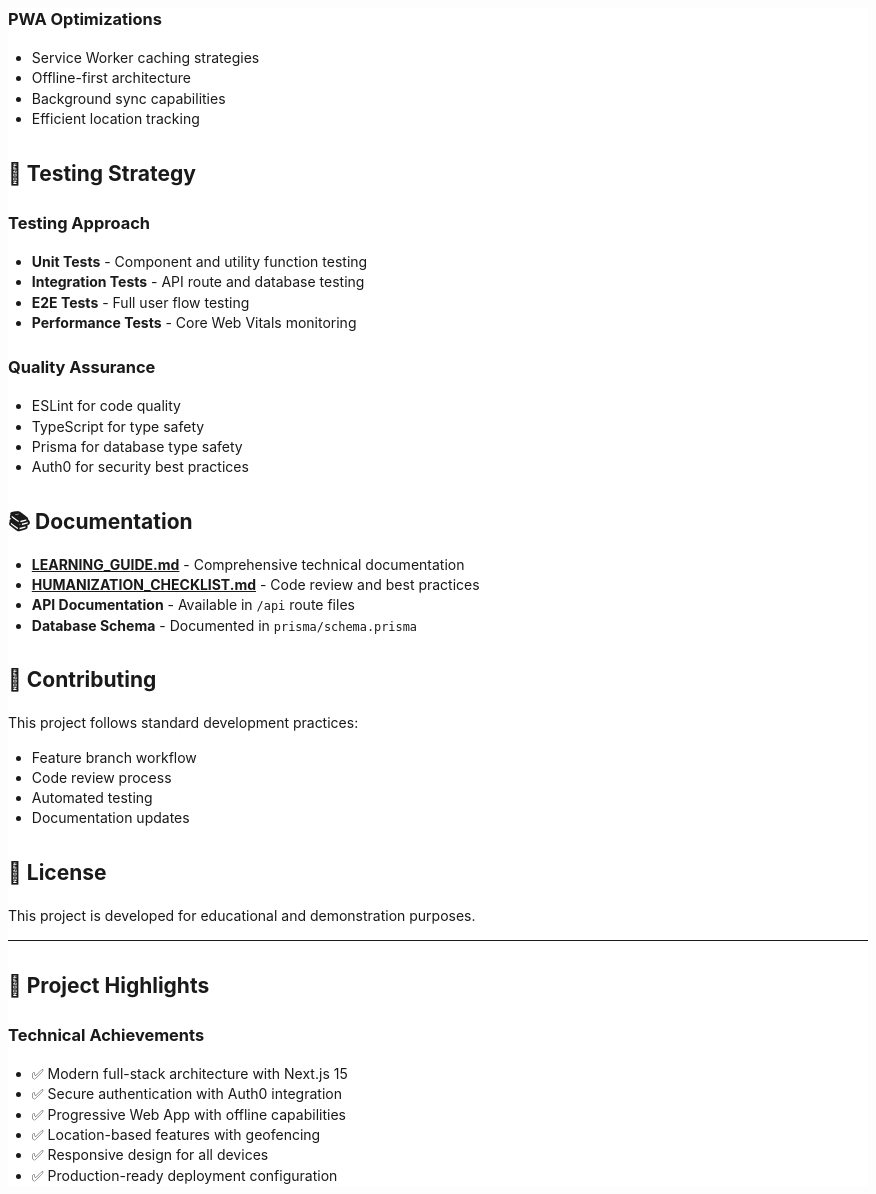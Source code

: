 ### **PWA Optimizations**
- Service Worker caching strategies
- Offline-first architecture
- Background sync capabilities
- Efficient location tracking

## 🧪 Testing Strategy

### **Testing Approach**
- **Unit Tests** - Component and utility function testing
- **Integration Tests** - API route and database testing
- **E2E Tests** - Full user flow testing
- **Performance Tests** - Core Web Vitals monitoring

### **Quality Assurance**
- ESLint for code quality
- TypeScript for type safety
- Prisma for database type safety
- Auth0 for security best practices

## 📚 Documentation

- **[LEARNING_GUIDE.md](./LEARNING_GUIDE.md)** - Comprehensive technical documentation
- **[HUMANIZATION_CHECKLIST.md](./HUMANIZATION_CHECKLIST.md)** - Code review and best practices
- **API Documentation** - Available in `/api` route files
- **Database Schema** - Documented in `prisma/schema.prisma`

## 🤝 Contributing

This project follows standard development practices:
- Feature branch workflow
- Code review process
- Automated testing
- Documentation updates

## 📄 License

This project is developed for educational and demonstration purposes.

---

## 🎯 Project Highlights

### **Technical Achievements**
- ✅ Modern full-stack architecture with Next.js 15
- ✅ Secure authentication with Auth0 integration
- ✅ Progressive Web App with offline capabilities
- ✅ Location-based features with geofencing
- ✅ Responsive design for all devices
- ✅ Production-ready deployment configuration
